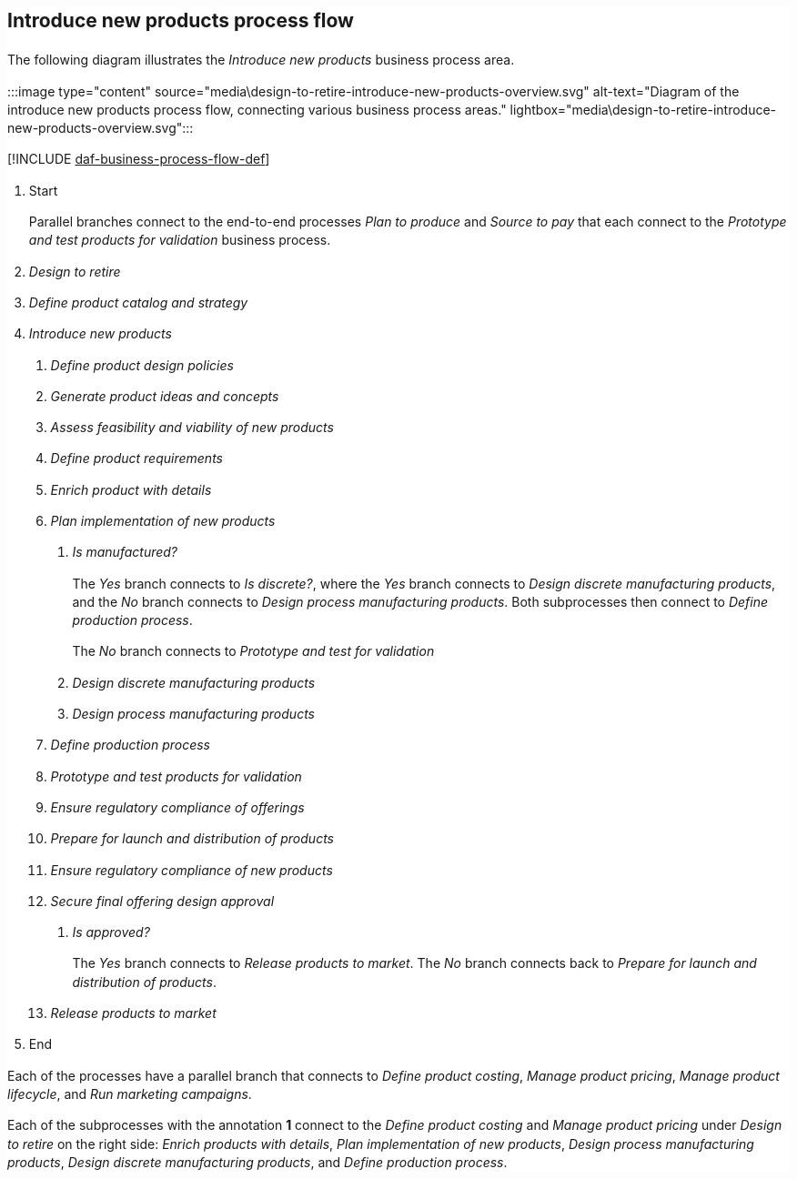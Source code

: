 ## Introduce new products process flow

The following diagram illustrates the *Introduce new products* business process area.

:::image type="content" source="media\design-to-retire-introduce-new-products-overview.svg" alt-text="Diagram of the introduce new products process flow, connecting various business process areas." lightbox="media\design-to-retire-introduce-new-products-overview.svg":::

[!INCLUDE [daf-business-process-flow-def](~/../shared-content/shared/guidance-includes/daf-business-process-flow-def.md)]

1. Start

    Parallel branches connect to the end-to-end processes *Plan to produce* and *Source to pay* that each connect to the *Prototype and test products for validation* business process.

2. *Design to retire*

3. *Define product catalog and strategy*

4. *Introduce new products*

    1. *Define product design policies*
    2. *Generate product ideas and concepts*
    3. *Assess feasibility and viability of new products*
    4. *Define product requirements*
    5. *Enrich product with details*
    6. *Plan implementation of new products*

        1. *Is manufactured?*

            The *Yes* branch connects to *Is discrete?*, where the *Yes* branch connects to *Design discrete manufacturing products*, and the *No* branch connects to *Design process manufacturing products*. Both subprocesses then connect to *Define production process*.

            The *No* branch connects to *Prototype and test for validation*
        2. *Design discrete manufacturing products*
        3. *Design process manufacturing products*
    7. *Define production process*
    8. *Prototype and test products for validation*
    9. *Ensure regulatory compliance of offerings*
    10. *Prepare for launch and distribution of products*
    11. *Ensure regulatory compliance of new products*
    12. *Secure final offering design approval*

        1. *Is approved?*

            The *Yes* branch connects to *Release products to market*. The *No* branch connects back to *Prepare for launch and distribution of products*.
    13. *Release products to market*
5. End

Each of the processes have a parallel branch that connects to *Define product costing*, *Manage product pricing*, *Manage product lifecycle*, and *Run marketing campaigns*.

Each of the subprocesses with the annotation **1** connect to the *Define product costing* and *Manage product pricing* under *Design to retire* on the right side: *Enrich products with details*, *Plan implementation of new products*, *Design process manufacturing products*, *Design discrete manufacturing products*, and *Define production process*.
